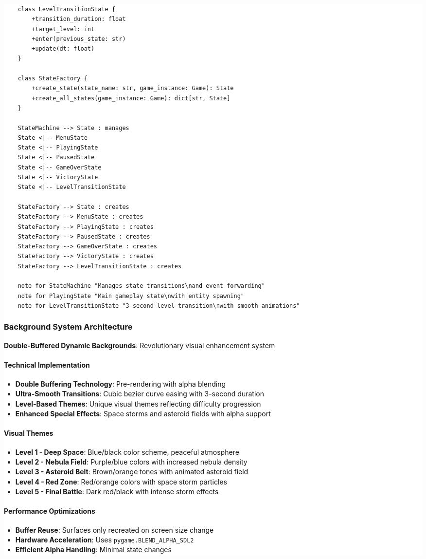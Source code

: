 ```mermaid
    class LevelTransitionState {
        +transition_duration: float
        +target_level: int
        +enter(previous_state: str)
        +update(dt: float)
    }
    
    class StateFactory {
        +create_state(state_name: str, game_instance: Game): State
        +create_all_states(game_instance: Game): dict[str, State]
    }
    
    StateMachine --> State : manages
    State <|-- MenuState
    State <|-- PlayingState
    State <|-- PausedState
    State <|-- GameOverState
    State <|-- VictoryState
    State <|-- LevelTransitionState
    
    StateFactory --> State : creates
    StateFactory --> MenuState : creates
    StateFactory --> PlayingState : creates
    StateFactory --> PausedState : creates
    StateFactory --> GameOverState : creates
    StateFactory --> VictoryState : creates
    StateFactory --> LevelTransitionState : creates
    
    note for StateMachine "Manages state transitions\nand event forwarding"
    note for PlayingState "Main gameplay state\nwith entity spawning"
    note for LevelTransitionState "3-second level transition\nwith smooth animations"
```

### Background System Architecture

**Double-Buffered Dynamic Backgrounds**: Revolutionary visual enhancement system

#### Technical Implementation
- **Double Buffering Technology**: Pre-rendering with alpha blending
- **Ultra-Smooth Transitions**: Cubic bezier curve easing with 3-second duration
- **Level-Based Themes**: Unique visual themes reflecting difficulty progression
- **Enhanced Special Effects**: Space storms and asteroid fields with alpha support

#### Visual Themes
- **Level 1 - Deep Space**: Blue/black color scheme, peaceful atmosphere
- **Level 2 - Nebula Field**: Purple/blue colors with increased nebula density
- **Level 3 - Asteroid Belt**: Brown/orange tones with animated asteroid field
- **Level 4 - Red Zone**: Red/orange colors with space storm particles
- **Level 5 - Final Battle**: Dark red/black with intense storm effects

#### Performance Optimizations
- **Buffer Reuse**: Surfaces only recreated on screen size change
- **Hardware Acceleration**: Uses `pygame.BLEND_ALPHA_SDL2`
- **Efficient Alpha Handling**: Minimal state changes
